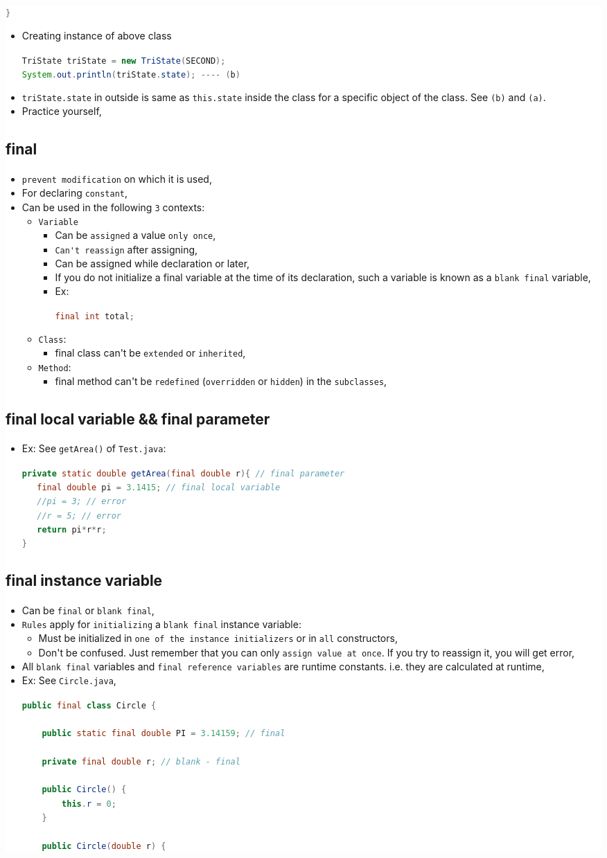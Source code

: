   ```java
  }
  ```
- Creating instance of above class
  ```java
  TriState triState = new TriState(SECOND);
  System.out.println(triState.state); ---- (b)
  ```
- `triState.state` in outside is same as `this.state` inside the class for a specific object of the class. See `(b)` and `(a)`.
- Practice yourself,

## final
- `prevent modification` on which it is used,
- For declaring `constant`,
- Can be used in the following `3` contexts:
  - `Variable`
    - Can be `assigned` a value `only once`,
    - `Can't reassign` after assigning,
    - Can be assigned while declaration or later,
    - If you do not initialize a final variable at the time of its declaration, such a variable is known as a `blank final` variable,
    - Ex: 
      ```java
      final int total;
      ```
  - `Class`:
    - final class can't be `extended` or `inherited`,
  - `Method`:
    - final method can't be `redefined` (`overridden` or `hidden`) in the `subclasses`,

## final local variable && final parameter
  - Ex: See `getArea()` of `Test.java`:
    ```java
    private static double getArea(final double r){ // final parameter
       final double pi = 3.1415; // final local variable
       //pi = 3; // error
       //r = 5; // error
       return pi*r*r;
    }
    ```

## final instance variable
- Can be `final` or `blank final`,
- `Rules` apply for `initializing` a `blank final` instance variable:
  - Must be initialized in `one of the instance initializers` or in `all` constructors,
  - Don't be confused. Just remember that you can only `assign value at once`. If you try to reassign it, you will get error,
- All `blank final` variables and `final reference variables` are runtime constants. i.e. they are calculated at runtime,
- Ex: See `Circle.java`,
  ```java
  public final class Circle {
  
      public static final double PI = 3.14159; // final
  
      private final double r; // blank - final
  
      public Circle() {
          this.r = 0;
      }
  
      public Circle(double r) {
  ```